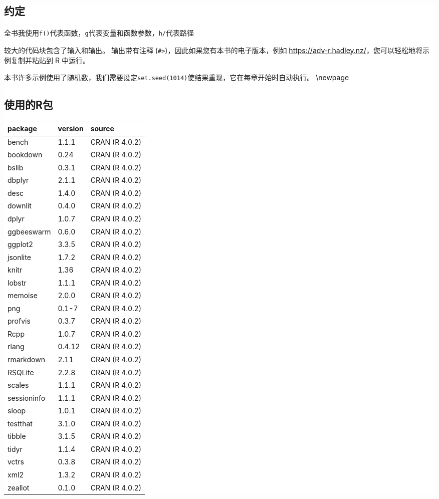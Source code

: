 ## 约定

全书我使用`f()`代表函数，`g`代表变量和函数参数，`h/`代表路径

较大的代码块包含了输入和输出。 输出带有注释 (`#>`)，因此如果您有本书的电子版本，例如 <https://adv-r.hadley.nz/>，您可以轻松地将示例复制并粘贴到 R 中运行。

本书许多示例使用了随机数，我们需要设定`set.seed(1014)`使结果重现，它在每章开始时自动执行。
\newpage

## 使用的R包

|package     |version |source         |
|:-----------|:-------|:--------------|
|bench       |1.1.1   |CRAN (R 4.0.2) |
|bookdown    |0.24    |CRAN (R 4.0.2) |
|bslib       |0.3.1   |CRAN (R 4.0.2) |
|dbplyr      |2.1.1   |CRAN (R 4.0.2) |
|desc        |1.4.0   |CRAN (R 4.0.2) |
|downlit     |0.4.0   |CRAN (R 4.0.2) |
|dplyr       |1.0.7   |CRAN (R 4.0.2) |
|ggbeeswarm  |0.6.0   |CRAN (R 4.0.2) |
|ggplot2     |3.3.5   |CRAN (R 4.0.2) |
|jsonlite    |1.7.2   |CRAN (R 4.0.2) |
|knitr       |1.36    |CRAN (R 4.0.2) |
|lobstr      |1.1.1   |CRAN (R 4.0.2) |
|memoise     |2.0.0   |CRAN (R 4.0.2) |
|png         |0.1-7   |CRAN (R 4.0.2) |
|profvis     |0.3.7   |CRAN (R 4.0.2) |
|Rcpp        |1.0.7   |CRAN (R 4.0.2) |
|rlang       |0.4.12  |CRAN (R 4.0.2) |
|rmarkdown   |2.11    |CRAN (R 4.0.2) |
|RSQLite     |2.2.8   |CRAN (R 4.0.2) |
|scales      |1.1.1   |CRAN (R 4.0.2) |
|sessioninfo |1.1.1   |CRAN (R 4.0.2) |
|sloop       |1.0.1   |CRAN (R 4.0.2) |
|testthat    |3.1.0   |CRAN (R 4.0.2) |
|tibble      |3.1.5   |CRAN (R 4.0.2) |
|tidyr       |1.1.4   |CRAN (R 4.0.2) |
|vctrs       |0.3.8   |CRAN (R 4.0.2) |
|xml2        |1.3.2   |CRAN (R 4.0.2) |
|zeallot     |0.1.0   |CRAN (R 4.0.2) |



[r-help]: https://stat.ethz.ch/mailman/listinfo/r-help
